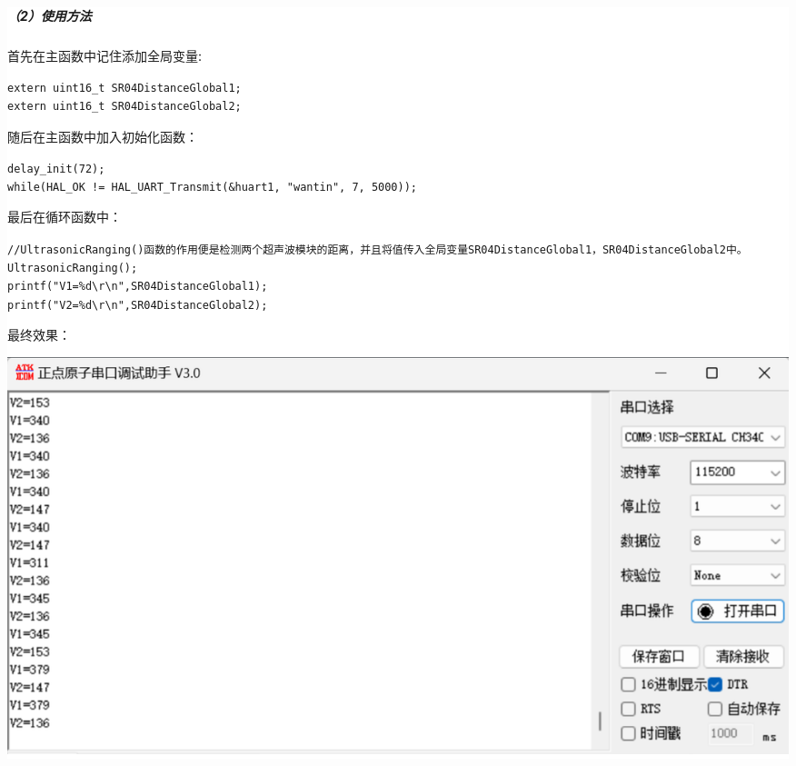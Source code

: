 

##### （2）使用方法

首先在主函数中记住添加全局变量:

```
extern uint16_t SR04DistanceGlobal1;
extern uint16_t SR04DistanceGlobal2;
```

随后在主函数中加入初始化函数：

```
delay_init(72);
while(HAL_OK != HAL_UART_Transmit(&huart1, "wantin", 7, 5000));
```

最后在循环函数中：

```
//UltrasonicRanging()函数的作用便是检测两个超声波模块的距离，并且将值传入全局变量SR04DistanceGlobal1，SR04DistanceGlobal2中。
UltrasonicRanging();
printf("V1=%d\r\n",SR04DistanceGlobal1);
printf("V2=%d\r\n",SR04DistanceGlobal2);
```

最终效果：

![image-20240809013026373](./assets/image-20240809013026373.png)
